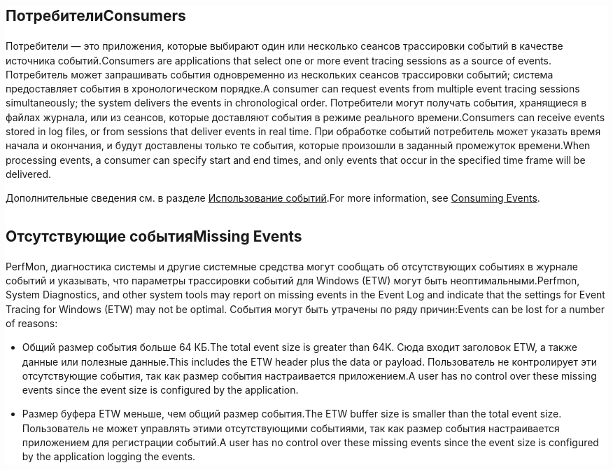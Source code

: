 ## <a name="consumers"></a><span data-ttu-id="55718-146">Потребители</span><span class="sxs-lookup"><span data-stu-id="55718-146">Consumers</span></span>

<span data-ttu-id="55718-147">Потребители — это приложения, которые выбирают один или несколько сеансов трассировки событий в качестве источника событий.</span><span class="sxs-lookup"><span data-stu-id="55718-147">Consumers are applications that select one or more event tracing sessions as a source of events.</span></span> <span data-ttu-id="55718-148">Потребитель может запрашивать события одновременно из нескольких сеансов трассировки событий; система предоставляет события в хронологическом порядке.</span><span class="sxs-lookup"><span data-stu-id="55718-148">A consumer can request events from multiple event tracing sessions simultaneously; the system delivers the events in chronological order.</span></span> <span data-ttu-id="55718-149">Потребители могут получать события, хранящиеся в файлах журнала, или из сеансов, которые доставляют события в режиме реального времени.</span><span class="sxs-lookup"><span data-stu-id="55718-149">Consumers can receive events stored in log files, or from sessions that deliver events in real time.</span></span> <span data-ttu-id="55718-150">При обработке событий потребитель может указать время начала и окончания, и будут доставлены только те события, которые произошли в заданный промежуток времени.</span><span class="sxs-lookup"><span data-stu-id="55718-150">When processing events, a consumer can specify start and end times, and only events that occur in the specified time frame will be delivered.</span></span> 

<span data-ttu-id="55718-151">Дополнительные сведения см. в разделе [Использование событий](consuming-events.md).</span><span class="sxs-lookup"><span data-stu-id="55718-151">For more information, see [Consuming Events](consuming-events.md).</span></span>

## <a name="missing-events"></a><span data-ttu-id="55718-152">Отсутствующие события</span><span class="sxs-lookup"><span data-stu-id="55718-152">Missing Events</span></span>

<span data-ttu-id="55718-153">PerfMon, диагностика системы и другие системные средства могут сообщать об отсутствующих событиях в журнале событий и указывать, что параметры трассировки событий для Windows (ETW) могут быть неоптимальными.</span><span class="sxs-lookup"><span data-stu-id="55718-153">Perfmon, System Diagnostics, and other system tools may report on missing events in the Event Log and indicate that the settings for Event Tracing for Windows (ETW) may not be optimal.</span></span> <span data-ttu-id="55718-154">События могут быть утрачены по ряду причин:</span><span class="sxs-lookup"><span data-stu-id="55718-154">Events can be lost for a number of reasons:</span></span>

-   <span data-ttu-id="55718-155">Общий размер события больше 64 КБ.</span><span class="sxs-lookup"><span data-stu-id="55718-155">The total event size is greater than 64K.</span></span> <span data-ttu-id="55718-156">Сюда входит заголовок ETW, а также данные или полезные данные.</span><span class="sxs-lookup"><span data-stu-id="55718-156">This includes the ETW header plus the data or payload.</span></span> <span data-ttu-id="55718-157">Пользователь не контролирует эти отсутствующие события, так как размер события настраивается приложением.</span><span class="sxs-lookup"><span data-stu-id="55718-157">A user has no control over these missing events since the event size is configured by the application.</span></span>

-   <span data-ttu-id="55718-158">Размер буфера ETW меньше, чем общий размер события.</span><span class="sxs-lookup"><span data-stu-id="55718-158">The ETW buffer size is smaller than the total event size.</span></span> <span data-ttu-id="55718-159">Пользователь не может управлять этими отсутствующими событиями, так как размер события настраивается приложением для регистрации событий.</span><span class="sxs-lookup"><span data-stu-id="55718-159">A user has no control over these missing events since the event size is configured by the application logging the events.</span></span>
